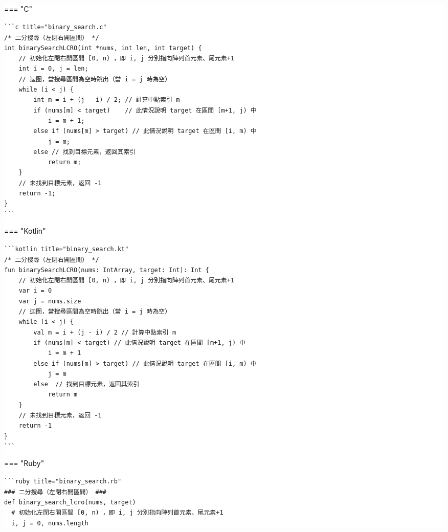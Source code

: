 === "C"

    ```c title="binary_search.c"
    /* 二分搜尋（左閉右開區間） */
    int binarySearchLCRO(int *nums, int len, int target) {
        // 初始化左閉右開區間 [0, n) ，即 i, j 分別指向陣列首元素、尾元素+1
        int i = 0, j = len;
        // 迴圈，當搜尋區間為空時跳出（當 i = j 時為空）
        while (i < j) {
            int m = i + (j - i) / 2; // 計算中點索引 m
            if (nums[m] < target)    // 此情況說明 target 在區間 [m+1, j) 中
                i = m + 1;
            else if (nums[m] > target) // 此情況說明 target 在區間 [i, m) 中
                j = m;
            else // 找到目標元素，返回其索引
                return m;
        }
        // 未找到目標元素，返回 -1
        return -1;
    }
    ```

=== "Kotlin"

    ```kotlin title="binary_search.kt"
    /* 二分搜尋（左閉右開區間） */
    fun binarySearchLCRO(nums: IntArray, target: Int): Int {
        // 初始化左閉右開區間 [0, n) ，即 i, j 分別指向陣列首元素、尾元素+1
        var i = 0
        var j = nums.size
        // 迴圈，當搜尋區間為空時跳出（當 i = j 時為空）
        while (i < j) {
            val m = i + (j - i) / 2 // 計算中點索引 m
            if (nums[m] < target) // 此情況說明 target 在區間 [m+1, j) 中
                i = m + 1
            else if (nums[m] > target) // 此情況說明 target 在區間 [i, m) 中
                j = m
            else  // 找到目標元素，返回其索引
                return m
        }
        // 未找到目標元素，返回 -1
        return -1
    }
    ```

=== "Ruby"

    ```ruby title="binary_search.rb"
    ### 二分搜尋（左閉右開區間） ###
    def binary_search_lcro(nums, target)
      # 初始化左閉右開區間 [0, n) ，即 i, j 分別指向陣列首元素、尾元素+1
      i, j = 0, nums.length
